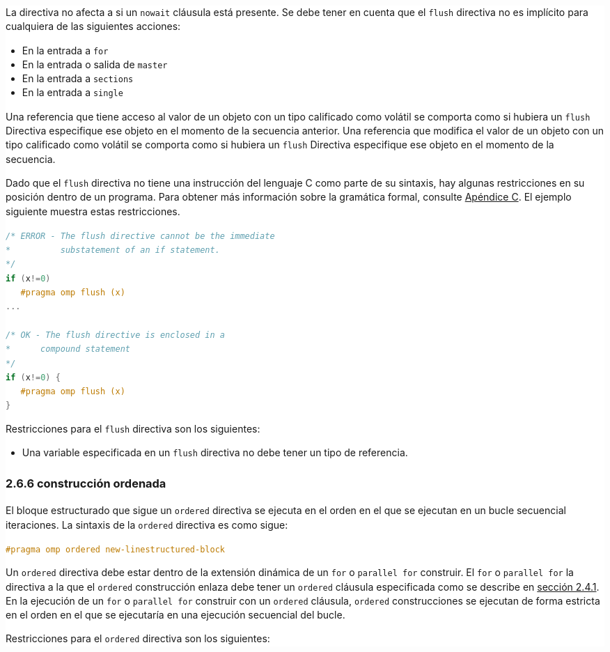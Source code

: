 La directiva no afecta a si un `nowait` cláusula está presente. Se debe tener en cuenta que el `flush` directiva no es implícito para cualquiera de las siguientes acciones:

- En la entrada a `for`
- En la entrada o salida de `master`
- En la entrada a `sections`
- En la entrada a `single`

Una referencia que tiene acceso al valor de un objeto con un tipo calificado como volátil se comporta como si hubiera un `flush` Directiva especifique ese objeto en el momento de la secuencia anterior. Una referencia que modifica el valor de un objeto con un tipo calificado como volátil se comporta como si hubiera un `flush` Directiva especifique ese objeto en el momento de la secuencia.

Dado que el `flush` directiva no tiene una instrucción del lenguaje C como parte de su sintaxis, hay algunas restricciones en su posición dentro de un programa. Para obtener más información sobre la gramática formal, consulte [Apéndice C](c-openmp-c-and-cpp-grammar.md). El ejemplo siguiente muestra estas restricciones.

```cpp
/* ERROR - The flush directive cannot be the immediate
*          substatement of an if statement.
*/
if (x!=0)
   #pragma omp flush (x)
...

/* OK - The flush directive is enclosed in a
*      compound statement
*/
if (x!=0) {
   #pragma omp flush (x)
}
```

Restricciones para el `flush` directiva son los siguientes:

- Una variable especificada en un `flush` directiva no debe tener un tipo de referencia.

### <a name="266-ordered-construct"></a>2.6.6 construcción ordenada

El bloque estructurado que sigue un `ordered` directiva se ejecuta en el orden en el que se ejecutan en un bucle secuencial iteraciones. La sintaxis de la `ordered` directiva es como sigue:

```cpp
#pragma omp ordered new-linestructured-block
```

Un `ordered` directiva debe estar dentro de la extensión dinámica de un `for` o `parallel for` construir. El `for` o `parallel for` la directiva a la que el `ordered` construcción enlaza debe tener un `ordered` cláusula especificada como se describe en [sección 2.4.1](#241-for-construct). En la ejecución de un `for` o `parallel for` construir con un `ordered` cláusula, `ordered` construcciones se ejecutan de forma estricta en el orden en el que se ejecutaría en una ejecución secuencial del bucle.

Restricciones para el `ordered` directiva son los siguientes:
